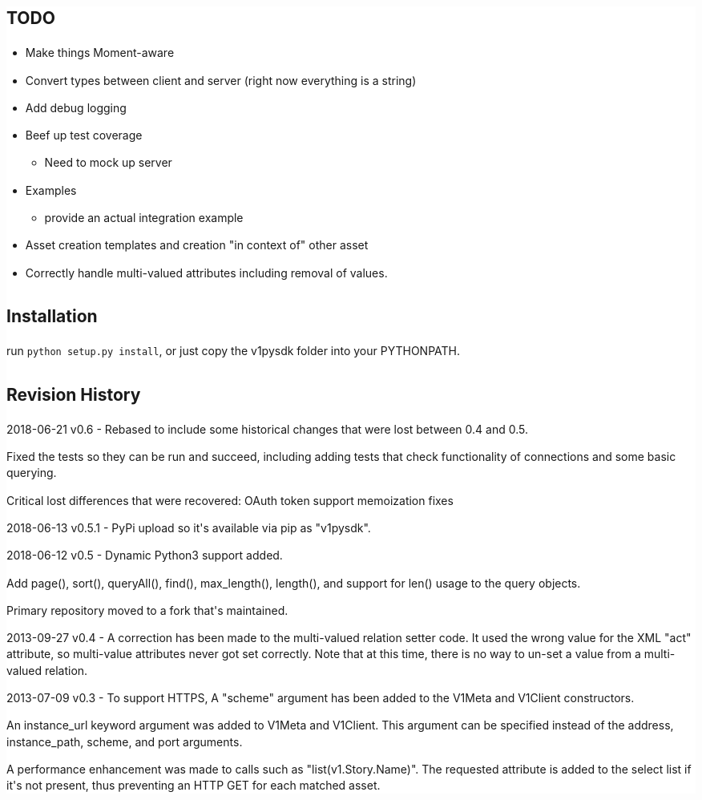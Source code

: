 ## TODO

  * Make things Moment-aware

  * Convert types between client and server (right now everything is a string)

  * Add debug logging

  * Beef up test coverage

    * Need to mock up server

  * Examples

    * provide an actual integration example

  * Asset creation templates and creation "in context of" other asset

  * Correctly handle multi-valued attributes including removal of values.

## Installation

run `python setup.py install`, or just copy the v1pysdk folder into your PYTHONPATH.


## Revision History

2018-06-21 v0.6 - Rebased to include some historical changes that were lost between 0.4 and 0.5.

  Fixed the tests so they can be run and succeed, including adding tests that check functionality
  of connections and some basic querying.

  Critical lost differences that were recovered:
    OAuth token support
    memoization fixes

2018-06-13 v0.5.1 - PyPi upload so it's available via pip as "v1pysdk".

2018-06-12 v0.5 - Dynamic Python3 support added.

  Add page(), sort(), queryAll(), find(), max_length(), length(), and support for len() usage to 
  the query objects.

  Primary repository moved to a fork that's maintained.

2013-09-27 v0.4 - A correction has been made to the multi-valued relation setter code.  It used the
  wrong value for the XML "act" attribute, so multi-value attributes never got set correctly.  Note
  that at this time, there is no way to un-set a value from a multi-valued relation.

2013-07-09 v0.3 - To support HTTPS, A "scheme" argument has been added to the V1Meta and V1Client
  constructors.

  An instance_url keyword argument was added to V1Meta and V1Client. This argument can be
  specified instead of the address, instance_path, scheme, and port arguments.

  A performance enhancement was made to calls such as "list(v1.Story.Name)".  The requested
  attribute is added to the select list if it's not present, thus preventing an HTTP GET
  for each matched asset.
